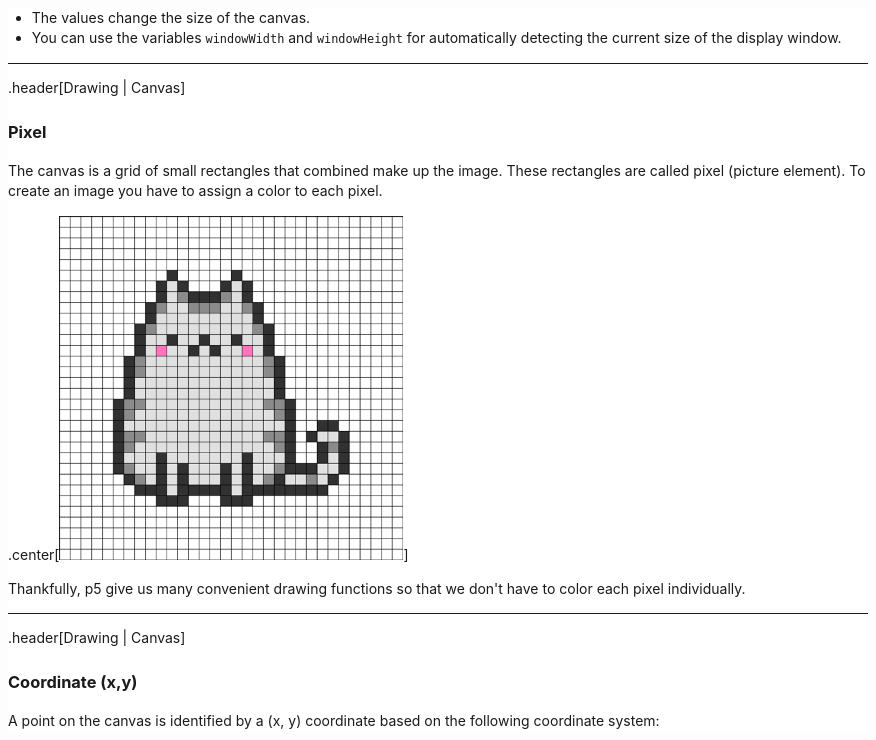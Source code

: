 * The values change the size of the canvas.
* You can use the variables `windowWidth` and `windowHeight` for automatically detecting the current size of the display window.


---
.header[Drawing | Canvas]

### Pixel

The canvas is a grid of small rectangles that combined make up the image. These rectangles are called pixel (picture element). To create an image you have to assign a color to each pixel.

.center[<img src="../02_scripts/img/03/ch01_10.png" alt="name" style="width:40%;">]


Thankfully, p5 give us many convenient drawing functions so that we don't have to color each pixel individually.

---
.header[Drawing | Canvas]

### Coordinate (x,y)

A point on the canvas is identified by a (x, y) coordinate based on the following coordinate system:
